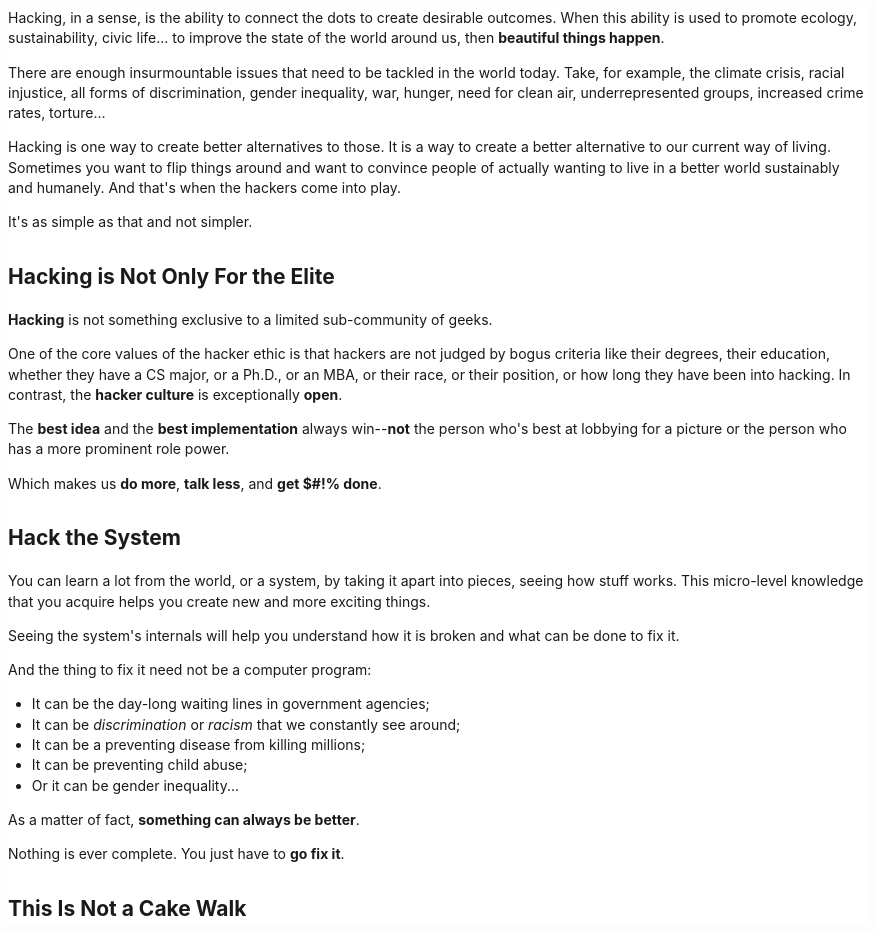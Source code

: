 Hacking, in a sense, is the ability to connect the dots to create desirable
outcomes. When this ability is used to promote ecology, sustainability, civic
life... to improve the state of the world around us, then **beautiful things
happen**.

There are enough insurmountable issues that need to be tackled in the world
today. Take, for example, the climate crisis, racial injustice, all forms of
discrimination, gender inequality, war, hunger, need for clean air,
underrepresented groups, increased crime rates, torture...

Hacking is one way to create better alternatives to those. It is a way to create
a better alternative to our current way of living. Sometimes you want to flip
things around and want to convince people of actually wanting to live in a
better world sustainably and humanely. And that's when the hackers come into
play.

It's as simple as that and not simpler.

## Hacking is Not Only For the Elite

**Hacking** is not something exclusive to a limited sub-community of geeks.

One of the core values of the hacker ethic is that hackers are not judged by
bogus criteria like their degrees, their education, whether they have a CS
major, or a Ph.D., or an MBA, or their race, or their position, or how long they
have been into hacking. In contrast, the **hacker culture** is exceptionally
**open**.

The **best idea** and the **best implementation** always win--**not** the person
who's best at lobbying for a picture or the person who has a more prominent role
power.

Which makes us **do more**, **talk less**, and **get $#!% done**.

## Hack the System

You can learn a lot from the world, or a system, by taking it apart into pieces,
seeing how stuff works. This micro-level knowledge that you acquire helps you
create new and more exciting things.

Seeing the system's internals will help you understand how it is broken and what
can be done to fix it.

And the thing to fix it need not be a computer program:

* It can be the day-long waiting lines in government agencies;
* It can be *discrimination* or *racism* that we constantly see around;
* It can be a preventing disease from killing millions;
* It can be preventing child abuse;
* Or it can be gender inequality...

As a matter of fact, **something can always be better**.

Nothing is ever complete. You just have to **go fix it**.

## This Is Not a Cake Walk

